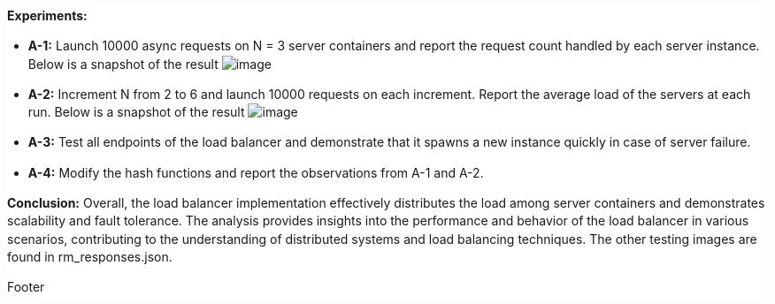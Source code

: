 **Experiments:**
- **A-1:** Launch 10000 async requests on N = 3 server containers and report the request count handled by each server instance. Below is a snapshot of the result
  ![image](https://github.com/alexwafula/Customizable_Load_Balancerr/assets/91899603/d0d6956d-4d32-48ef-a02d-f108d8887771)

- **A-2:** Increment N from 2 to 6 and launch 10000 requests on each increment. Report the average load of the servers at each run. Below is a snapshot of the result
  ![image](https://github.com/alexwafula/Customizable_Load_Balancerr/assets/91899603/fc842e83-eb33-4bb2-954b-67f9141ede24)

- **A-3:** Test all endpoints of the load balancer and demonstrate that it spawns a new instance quickly in case of server failure.
- **A-4:** Modify the hash functions and report the observations from A-1 and A-2.

**Conclusion:**
Overall, the load balancer implementation effectively distributes the load among server containers and demonstrates scalability and fault tolerance. The analysis provides insights into the performance and behavior of the load balancer in various scenarios, contributing to the understanding of distributed systems and load balancing techniques. The other testing images are found in rm_responses.json.

Footer
